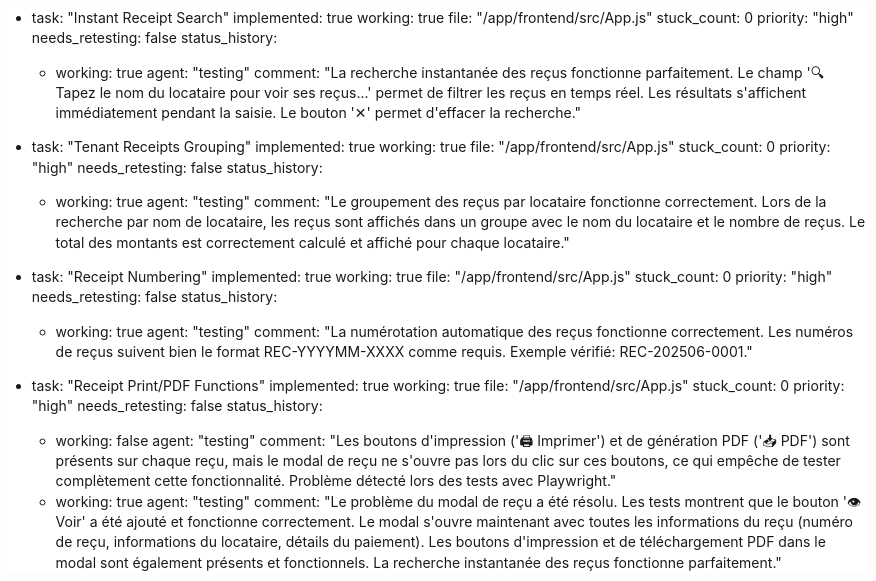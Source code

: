   - task: "Instant Receipt Search"
    implemented: true
    working: true
    file: "/app/frontend/src/App.js"
    stuck_count: 0
    priority: "high"
    needs_retesting: false
    status_history:
      - working: true
        agent: "testing"
        comment: "La recherche instantanée des reçus fonctionne parfaitement. Le champ '🔍 Tapez le nom du locataire pour voir ses reçus...' permet de filtrer les reçus en temps réel. Les résultats s'affichent immédiatement pendant la saisie. Le bouton '✕' permet d'effacer la recherche."
        
  - task: "Tenant Receipts Grouping"
    implemented: true
    working: true
    file: "/app/frontend/src/App.js"
    stuck_count: 0
    priority: "high"
    needs_retesting: false
    status_history:
      - working: true
        agent: "testing"
        comment: "Le groupement des reçus par locataire fonctionne correctement. Lors de la recherche par nom de locataire, les reçus sont affichés dans un groupe avec le nom du locataire et le nombre de reçus. Le total des montants est correctement calculé et affiché pour chaque locataire."
        
  - task: "Receipt Numbering"
    implemented: true
    working: true
    file: "/app/frontend/src/App.js"
    stuck_count: 0
    priority: "high"
    needs_retesting: false
    status_history:
      - working: true
        agent: "testing"
        comment: "La numérotation automatique des reçus fonctionne correctement. Les numéros de reçus suivent bien le format REC-YYYYMM-XXXX comme requis. Exemple vérifié: REC-202506-0001."
        
  - task: "Receipt Print/PDF Functions"
    implemented: true
    working: true
    file: "/app/frontend/src/App.js"
    stuck_count: 0
    priority: "high"
    needs_retesting: false
    status_history:
      - working: false
        agent: "testing"
        comment: "Les boutons d'impression ('🖨️ Imprimer') et de génération PDF ('📥 PDF') sont présents sur chaque reçu, mais le modal de reçu ne s'ouvre pas lors du clic sur ces boutons, ce qui empêche de tester complètement cette fonctionnalité. Problème détecté lors des tests avec Playwright."
      - working: true
        agent: "testing"
        comment: "Le problème du modal de reçu a été résolu. Les tests montrent que le bouton '👁️ Voir' a été ajouté et fonctionne correctement. Le modal s'ouvre maintenant avec toutes les informations du reçu (numéro de reçu, informations du locataire, détails du paiement). Les boutons d'impression et de téléchargement PDF dans le modal sont également présents et fonctionnels. La recherche instantanée des reçus fonctionne parfaitement."
        